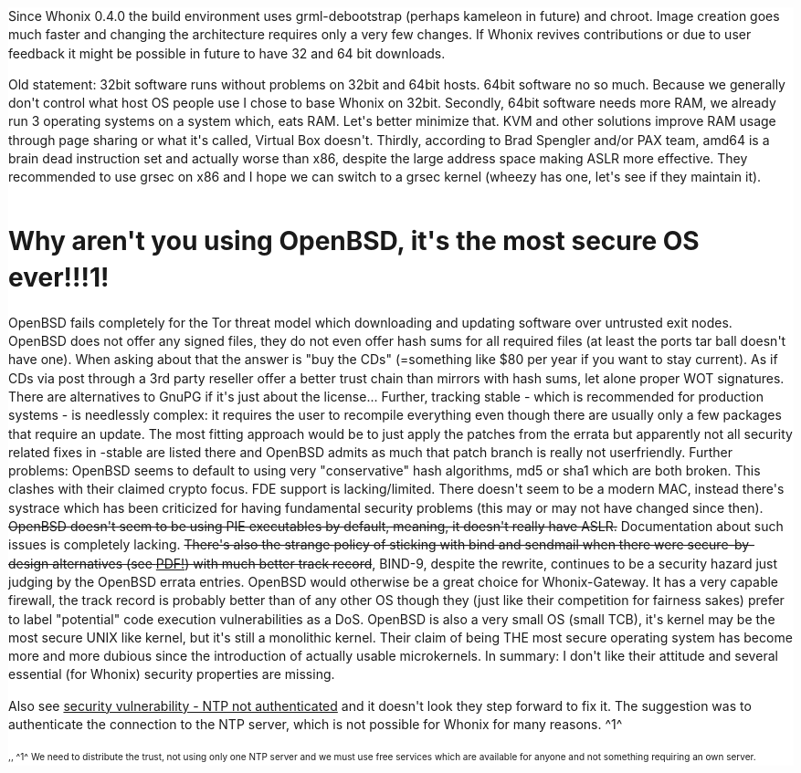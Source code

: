 Since Whonix 0.4.0 the build environment uses grml-debootstrap (perhaps kameleon in future) and chroot. Image creation goes much faster and changing the architecture requires only a very few changes. If Whonix revives contributions or due to user feedback it might be possible in future to have 32 and 64 bit downloads.

Old statement:
32bit software runs without problems on 32bit and 64bit hosts. 64bit software no so much. Because we generally don't control what host OS people use I chose to base Whonix on 32bit. Secondly, 64bit software needs more RAM, we already run 3 operating systems on a system which, eats RAM. Let's better minimize that. KVM and other solutions improve RAM usage through page sharing or what it's called, Virtual Box doesn't. Thirdly, according to Brad Spengler and/or PAX team, amd64 is a brain dead instruction set and actually worse than x86, despite the large address space making ASLR more effective. They recommended to use grsec on x86 and I hope we can switch to a grsec kernel (wheezy has one, let's see if they maintain it).

# Why aren't you using OpenBSD, it's the most secure OS ever!!!1! #
OpenBSD fails completely for the Tor threat model which downloading and updating software over untrusted exit nodes. OpenBSD does not offer any signed files, they do not even offer hash sums for all required files (at least the ports tar ball doesn't have one). When asking about that the answer is "buy the CDs" (=something like $80 per year if you want to stay current). As if CDs via post through a 3rd party reseller offer a better trust chain than mirrors with hash sums, let alone proper WOT signatures. There are alternatives to GnuPG if it's just about the license... Further, tracking stable - which is recommended for production systems - is needlessly complex: it requires the user to recompile everything even though there are usually only a few packages that require an update. The most fitting approach would be to just apply the patches from the errata but apparently not all security related fixes in -stable are listed there and OpenBSD admits as much that patch branch is really not userfriendly. Further problems: OpenBSD seems to default to using very "conservative" hash algorithms, md5 or sha1 which are both broken. This clashes with their claimed crypto focus. FDE support is lacking/limited. There doesn't seem to be a modern MAC, instead there's systrace which has been criticized for having fundamental security problems (this may or may not have changed since then). <s>OpenBSD doesn't seem to be using PIE executables by default, meaning, it doesn't really have ASLR.</s> Documentation about such issues is completely lacking. <s>There's also the strange policy of sticking with bind and sendmail when there were secure-by-design alternatives (see [PDF!](http://cr.yp.to/qmail/qmailsec-20071101.pdf)) with much better track record</s>, BIND-9, despite the rewrite, continues to be a security hazard just judging by the OpenBSD errata entries.
OpenBSD would otherwise be a great choice for Whonix-Gateway. It has a very capable firewall, the track record is probably better than of any other OS though they (just like their competition for fairness sakes) prefer to label "potential" code execution vulnerabilities as a DoS. OpenBSD is also a very small OS (small TCB), it's kernel may be the most secure UNIX like kernel, but it's still a monolithic kernel. Their claim of being THE most secure operating system has become more and more dubious since the introduction of actually usable microkernels. In summary: I don't like their attitude and several essential (for Whonix) security properties are missing.

Also see [security vulnerability - NTP not authenticated](http://thread.gmane.org/gmane.os.openbsd.bugs/18754) and it doesn't look they step forward to fix it. The suggestion was to authenticate the connection to the NTP server, which is not possible for Whonix for many reasons. ^1^ 

<font size="-3">
,,
^1^ We need to distribute the trust, not using only one NTP server and we must use free services which are available for anyone and not something requiring an own server.
</font>
